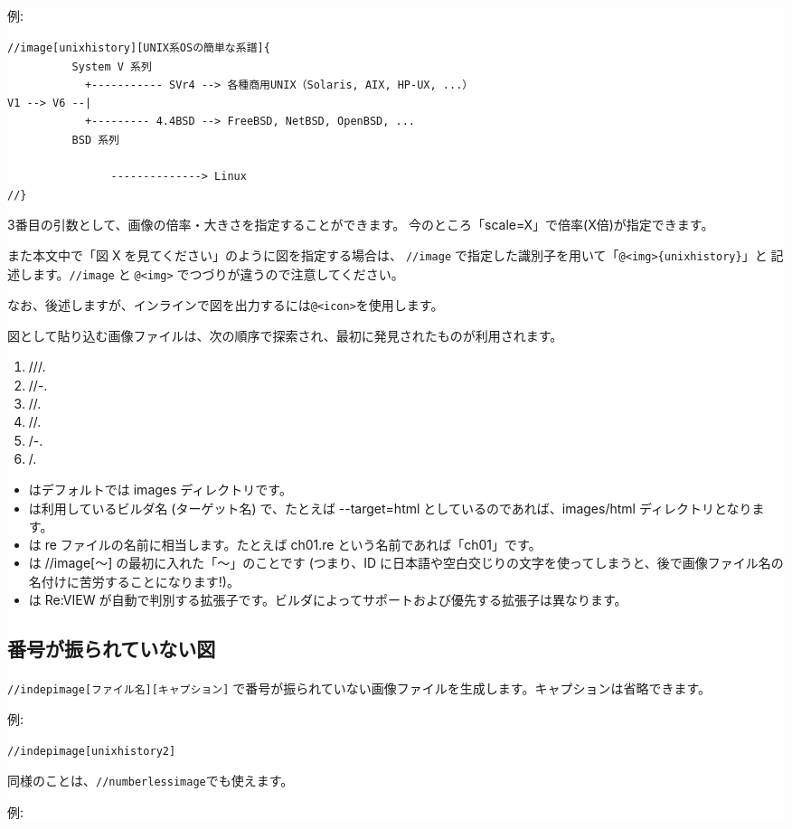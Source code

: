 例:

```
//image[unixhistory][UNIX系OSの簡単な系譜]{
          System V 系列
            +----------- SVr4 --> 各種商用UNIX（Solaris, AIX, HP-UX, ...）
V1 --> V6 --|
            +--------- 4.4BSD --> FreeBSD, NetBSD, OpenBSD, ...
          BSD 系列

                --------------> Linux
//}
```

3番目の引数として、画像の倍率・大きさを指定することができます。
今のところ「scale=X」で倍率(X倍)が指定できます。

また本文中で「図 X を見てください」のように図を指定する場合は、
`//image` で指定した識別子を用いて「`@<img>{unixhistory}`」と
記述します。`//image` と `@<img>` でつづりが違うので注意してください。

なお、後述しますが、インラインで図を出力するには`@<icon>`を使用します。

図として貼り込む画像ファイルは、次の順序で探索され、最初に発見されたものが利用されます。

1. <imgdir>/<builder>/<chapid>/<id>.<ext>
2. <imgdir>/<builder>/<chapid>-<id>.<ext>
3. <imgdir>/<builder>/<id>.<ext>
4. <imgdir>/<chapid>/<id>.<ext>
5. <imgdir>/<chapid>-<id>.<ext>
6. <imgdir>/<id>.<ext>

* <imgdir> はデフォルトでは images ディレクトリです。
* <builder> は利用しているビルダ名 (ターゲット名) で、たとえば --target=html としているのであれば、images/html ディレクトリとなります。
* <chapid> は re ファイルの名前に相当します。たとえば ch01.re という名前であれば「ch01」です。
* <id> は //image[〜] の最初に入れた「〜」のことです (つまり、ID に日本語や空白交じりの文字を使ってしまうと、後で画像ファイル名の名付けに苦労することになります!)。
* <ext> は Re:VIEW が自動で判別する拡張子です。ビルダによってサポートおよび優先する拡張子は異なります。

## 番号が振られていない図

`//indepimage[ファイル名][キャプション]` で番号が振られていない画像ファイルを生成します。キャプションは省略できます。

例:

```
//indepimage[unixhistory2]
```

同様のことは、`//numberlessimage`でも使えます。

例:
